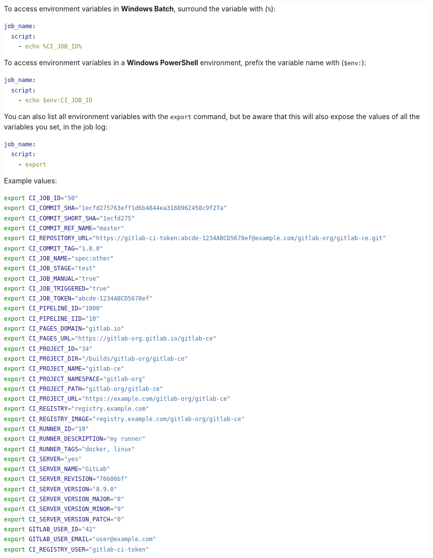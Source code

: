 To access environment variables in **Windows Batch**, surround the variable
with (`%`):

```yaml
job_name:
  script:
    - echo %CI_JOB_ID%
```

To access environment variables in a **Windows PowerShell** environment, prefix
the variable name with (`$env:`):

```yaml
job_name:
  script:
    - echo $env:CI_JOB_ID
```

You can also list all environment variables with the `export` command,
but be aware that this will also expose the values of all the variables
you set, in the job log:

```yaml
job_name:
  script:
    - export
```

Example values:

```bash
export CI_JOB_ID="50"
export CI_COMMIT_SHA="1ecfd275763eff1d6b4844ea3168962458c9f27a"
export CI_COMMIT_SHORT_SHA="1ecfd275"
export CI_COMMIT_REF_NAME="master"
export CI_REPOSITORY_URL="https://gitlab-ci-token:abcde-1234ABCD5678ef@example.com/gitlab-org/gitlab-ce.git"
export CI_COMMIT_TAG="1.0.0"
export CI_JOB_NAME="spec:other"
export CI_JOB_STAGE="test"
export CI_JOB_MANUAL="true"
export CI_JOB_TRIGGERED="true"
export CI_JOB_TOKEN="abcde-1234ABCD5678ef"
export CI_PIPELINE_ID="1000"
export CI_PIPELINE_IID="10"
export CI_PAGES_DOMAIN="gitlab.io"
export CI_PAGES_URL="https://gitlab-org.gitlab.io/gitlab-ce"
export CI_PROJECT_ID="34"
export CI_PROJECT_DIR="/builds/gitlab-org/gitlab-ce"
export CI_PROJECT_NAME="gitlab-ce"
export CI_PROJECT_NAMESPACE="gitlab-org"
export CI_PROJECT_PATH="gitlab-org/gitlab-ce"
export CI_PROJECT_URL="https://example.com/gitlab-org/gitlab-ce"
export CI_REGISTRY="registry.example.com"
export CI_REGISTRY_IMAGE="registry.example.com/gitlab-org/gitlab-ce"
export CI_RUNNER_ID="10"
export CI_RUNNER_DESCRIPTION="my runner"
export CI_RUNNER_TAGS="docker, linux"
export CI_SERVER="yes"
export CI_SERVER_NAME="GitLab"
export CI_SERVER_REVISION="70606bf"
export CI_SERVER_VERSION="8.9.0"
export CI_SERVER_VERSION_MAJOR="8"
export CI_SERVER_VERSION_MINOR="9"
export CI_SERVER_VERSION_PATCH="0"
export GITLAB_USER_ID="42"
export GITLAB_USER_EMAIL="user@example.com"
export CI_REGISTRY_USER="gitlab-ci-token"
```